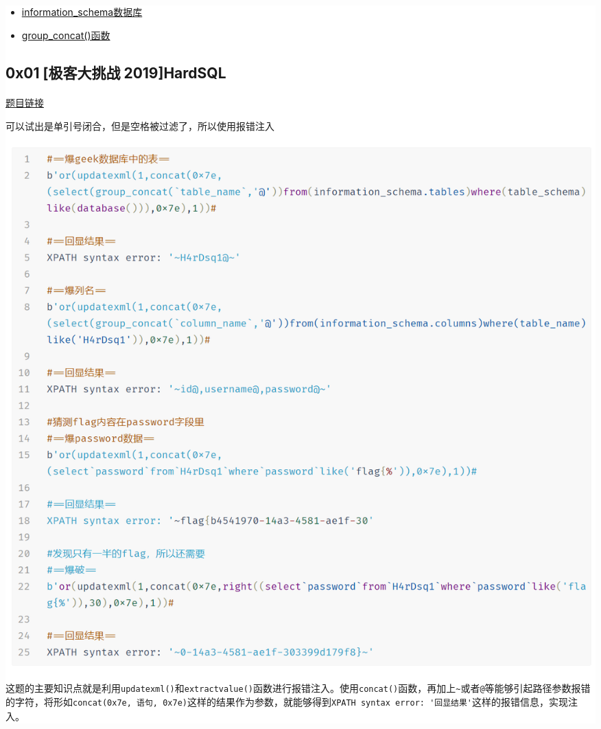 - [information_schema数据库](https://www.cnblogs.com/kankanhua/p/6484972.html)

-  [group_concat()函数](https://www.w3resource.com/mysql/aggregate-functions-and-grouping/aggregate-functions-and-grouping-group_concat.php)

## 0x01 [极客大挑战 2019]HardSQL

[题目链接](https://buuoj.cn/challenges#[%E6%9E%81%E5%AE%A2%E5%A4%A7%E6%8C%91%E6%88%98%202019]HardSQL)

可以试出是单引号闭合，但是空格被过滤了，所以使用报错注入

![image-20210727113650753](image-20210727113650753.png "防止github page build失败")

这题的主要知识点就是利用`updatexml()`和`extractvalue()`函数进行报错注入。使用`concat()`函数，再加上`~`或者`@`等能够引起路径参数报错的字符，将形如`concat(0x7e, 语句, 0x7e)`这样的结果作为参数，就能够得到`XPATH syntax error: '回显结果'`这样的报错信息，实现注入。
